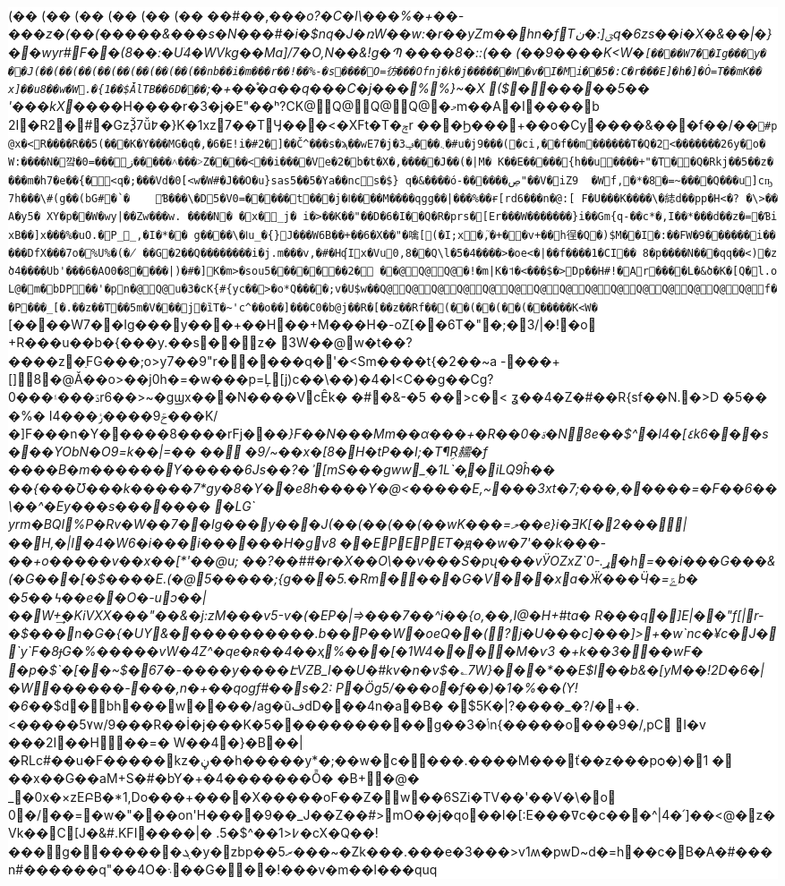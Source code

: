 (��
(��
(��
(��
(��
(��
��#� �,�_��o?�C�I\���%�+� �-���z �(�� (�� ���&���s�N���#�i�$nq�J�ռW��w:�r��yZm��hn�f򐃶Tؾ[:�نq�6zs��i�X�&��|�}��wyr#F��(8��:�Uׂ4�WVkg��Ma]/7�O,N��&!g�Պ
����8�::(��
(��9��� �K<W� `[����W7��Ig�� �y� ��J (�� (�� (�� (�� (�� (�� (�� (�� (��nb��i�m���r��!��%-�s����O=彷���Ofnj�k�j������W�v�I�Mi��5�:C�r���E]�h�]�Ȯ=T��mK�� x]��u8��w�W.�{1��$ǠlTB��6D���`;�+��֯�a��q���C�j�� �%%}~�X
($������5�� '��� kX��_��H����r�3�j �E"��ʰ?CK@Q@Q@Q@�މm��A�I����b 2I�R2�#�GzѮ7ǚ߈�}K�1xz7�� TӋ���<�XFt�T�ݼr
���Ϧ���+��o�Cy����&���f��/��`#p@x�< R����R��5(���K�Y���MG�q�,�6�E!i�#2�]��Č^���s�ϡ��wE7�j�3܆���ݡ�#u�j9���(� ci,��f��m������T�Q�2<�������26y� ⹛o�W:����N�꺜�0=���ز�����˄���˃Z��� �<��i����Ve�2�b�t�X�,�����J ��(�|M�
K��E� ����{h��u����+"�T� �Q�Rkj� �5��z����m�h7�e��{�<q�;���Vd�0[< w�W#�J��O�u}sas5��5�Ya�� ncs�$}
q�&����ό-������ڝ"��V�iZ9	�Wf,�*�8�=~����Q���u]cҧ7h���\#(g��(bG#�՝� 	Ɓ���\�D5�V0=�����t���j�ߊ����M����qgg��|���%��ɍ[rd6���n�@:[
F�U���K����\�綕d��pp�H<�?
�\>��A�y5�
XY�p��W�wy|��Zw���w .
����N�
�x�_j� i�>��K��"��D�6�I��Q�R�prs�[Er� ��W�������}i��Gm{q-��c*�,I��*���d��z�=�ƁixB��]x���%�uO.�P__,�I�*�� g����\�ߊu_�{}J���W6B��+��6�X��"�噙[(�I;x�,֮�+��v+��h徎�Q�)$M��I�:��FW�9������ i�����DfX���7o�%U%�(�̸ ��G�2��Q��������i�j.m���v,�#�HʠIx�Vu0,8��Q\l�5�4����>�oe<�|��f����1�CI��
8�p����N���qq��<)�zծ4����Ub'���6�AO0�8����|)�#�]K�m>�sou5�͸������2� ��@Q@Q@�!�m|K�˦�<���$�>׊Dp��H#!�Ar����L�&ծ�K�[Q�l.oL@�m�bDP��'�pn�@Q@u�3�cK{#{yc��>�o*Q����;v�U$w��Q@Q@Q@Q@Q@Q@Q@Q@Q@Q@Q@Q@Q@Q@Q@f��P���_[�.��z��T��5m�V���j�ȉT�~'c^��o��]���C0� b@j��R�[��z��Rf��(��(��(��(����� �K<W� `[����W7��Ig�� �y� ��+��H��+M���H�-oZ[��6T�"�;�3/|�!�o
+R���u� �b�{���y.��s��z� 3W��@w�t��?����z�ַFG���;o>y7��9"r�����q�'�<Sm����t{�2��~a
-⿜���+[]8�@Ǎ��o>��j0h�=�w���p=Ļ[j)c��\��)�4�I<C��g��Cg?ڌ���۽���0r6��>~� gϣx���N����VcȆk� �#�&-�5
��>c�<
ʓ��4�Z�#��R{sf��N.�>D	�5�� �%�
Iݗ9����ݬ���4���K/�\]F���n�Y�����8����rFj�*��}F��N���Mm��α���+�R��ۃ�0�N8 e��$^�l4�[٤k6��߼�s���YObN�O9=k��|=��
��
�9/~��x�[8�H�tP��I;�T¶ܹR䞕�f ����B�m������Y�����6Js��?�ߴ[mS���gww_ؚ�1L`�̩�iLQ9ĥ��
��{��� Ʊ���k�����7*gy�8�Y��e8h����Y�@<�����E,~���3xt�7;��� ,�����=�F��6��\��^�E y���s���݅����
�LG` yrm�BQI%P�Rv� W��7��Ig�� �y� ��J (�� (�� (�� (��wK���=ލ��e}i�ƎK[�2���|��H,�|I�4�W6�i���i������H�gv8 ��EPEPET�ԭ��w�7'��k���-��+o��� ��v��x�� [*'��@u; ��?��##�r�X��O\��v���S�pʯ���vӰOZxZ`0-.ړ�h=��i��� G���&(� G���[�$����E.(�@5�����;{g���5.�Rm����G�V���xa�Ӝ���Ӵ�=ݻb�	�߆��5��e��O�-uͻ��|��W+͢�KiVXX���"��&�j:zM���v5-v�(�EP�|=>���7��^i��{o,��,І@�H+#ta�
R���q�]E|��"f[|r-�$���n�G�{�UY&�����������.b��P��W�oeQ��(?j�U���c]���]>+�w`nc�¥c�J�`y`F�8ɟG�%�����vW�4Z^�qe�ʀ��4��ҳ %���[�1W4���� M�ѵ3	�+k��3���wF� �p�$`�[��~$�67�-����y����ԷVZB_l��U�#kv�n�v$�؎7W}���*��E$I��b&�[yM��!2D�*6�|�W*������-���,n�+��qogf#��s�2: P�Ö g5/���o�f��)�1�%��\(Y!�6*��$d�bh���w����/ag�ũفdD���4n�a�B�
�$5K�|?����_�?/�+�.<�����5۷w͏/9���R� �İ�j���K�5�����������g��3�ݳn{�����o���9�/,pC
I�v
���2I� �H��=� 	W��4�}�Β��|�RLc#��u�F����� kz�ڼ��h�����y*�;��w�c����.����M���ť��z���pѻ�)�1 �
��x��G��aM+S�#�bY�+�4�������Ȭ� �B+�@�
_�0x�×zEԲB�*1,Do���+����X�����oF��Z�w��6SZi�TV��'��Ѵ�\� o
0�/��=�w�"���on'H����9��_J��Z� �#>mO��j�qo��l� [:E���ߜc�c���^|4�՛]��<@�z�Vk��C[J�&#.KFI����|� .߇<1��^$�5�cX�Q��!���g�������ܓ�y�zbp��ރ5���~�Zk���.���e�3���>v1ʍ�pwD~d�=h��c�B�A�#���n#������q"��4O�܈��G���!���v�m��l���quq